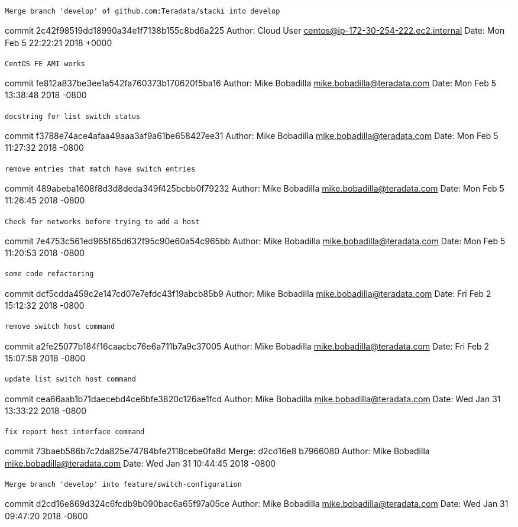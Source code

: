     Merge branch 'develop' of github.com:Teradata/stacki into develop

commit 2c42f98519dd18990a34e1f7138b155c8bd6a225
Author: Cloud User <centos@ip-172-30-254-222.ec2.internal>
Date:   Mon Feb 5 22:22:21 2018 +0000

    CentOS FE AMI works

commit fe812a837be3ee1a542fa760373b170620f5ba16
Author: Mike Bobadilla <mike.bobadilla@teradata.com>
Date:   Mon Feb 5 13:38:48 2018 -0800

    docstring for list switch status

commit f3788e74ace4afaa49aaa3af9a61be658427ee31
Author: Mike Bobadilla <mike.bobadilla@teradata.com>
Date:   Mon Feb 5 11:27:32 2018 -0800

    remove entries that match have switch entries

commit 489abeba1608f8d3d8deda349f425bcbb0f79232
Author: Mike Bobadilla <mike.bobadilla@teradata.com>
Date:   Mon Feb 5 11:26:45 2018 -0800

    Check for networks before trying to add a host

commit 7e4753c561ed965f65d632f95c90e60a54c965bb
Author: Mike Bobadilla <mike.bobadilla@teradata.com>
Date:   Mon Feb 5 11:20:53 2018 -0800

    some code refactoring

commit dcf5cdda459c2e147cd07e7efdc43f19abcb85b9
Author: Mike Bobadilla <mike.bobadilla@teradata.com>
Date:   Fri Feb 2 15:12:32 2018 -0800

    remove switch host command

commit a2fe25077b184f16caacbc76e6a711b7a9c37005
Author: Mike Bobadilla <mike.bobadilla@teradata.com>
Date:   Fri Feb 2 15:07:58 2018 -0800

    update list switch host command

commit cea66aab1b71daecebd4ce6bfe3820c126ae1fcd
Author: Mike Bobadilla <mike.bobadilla@teradata.com>
Date:   Wed Jan 31 13:33:22 2018 -0800

    fix report host interface command

commit 73baeb586b7c2da825e74784bfe2118cebe0fa8d
Merge: d2cd16e8 b7966080
Author: Mike Bobadilla <mike.bobadilla@teradata.com>
Date:   Wed Jan 31 10:44:45 2018 -0800

    Merge branch 'develop' into feature/switch-configuration

commit d2cd16e869d324c6fcdb9b090bac6a65f97a05ce
Author: Mike Bobadilla <mike.bobadilla@teradata.com>
Date:   Wed Jan 31 09:47:20 2018 -0800
